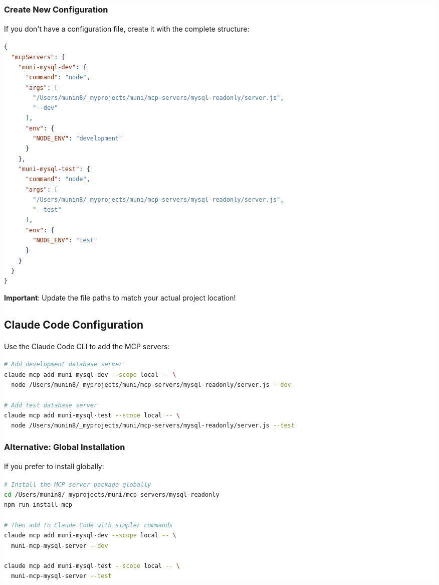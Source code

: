 ### Create New Configuration

If you don't have a configuration file, create it with the complete structure:

```json
{
  "mcpServers": {
    "muni-mysql-dev": {
      "command": "node",
      "args": [
        "/Users/munin8/_myprojects/muni/mcp-servers/mysql-readonly/server.js",
        "--dev"
      ],
      "env": {
        "NODE_ENV": "development"
      }
    },
    "muni-mysql-test": {
      "command": "node", 
      "args": [
        "/Users/munin8/_myprojects/muni/mcp-servers/mysql-readonly/server.js",
        "--test"
      ],
      "env": {
        "NODE_ENV": "test"
      }
    }
  }
}
```

**Important**: Update the file paths to match your actual project location!

## Claude Code Configuration

Use the Claude Code CLI to add the MCP servers:

```bash
# Add development database server
claude mcp add muni-mysql-dev --scope local -- \
  node /Users/munin8/_myprojects/muni/mcp-servers/mysql-readonly/server.js --dev

# Add test database server  
claude mcp add muni-mysql-test --scope local -- \
  node /Users/munin8/_myprojects/muni/mcp-servers/mysql-readonly/server.js --test
```

### Alternative: Global Installation

If you prefer to install globally:

```bash
# Install the MCP server package globally
cd /Users/munin8/_myprojects/muni/mcp-servers/mysql-readonly
npm run install-mcp

# Then add to Claude Code with simpler commands
claude mcp add muni-mysql-dev --scope local -- \
  muni-mcp-mysql-server --dev

claude mcp add muni-mysql-test --scope local -- \
  muni-mcp-mysql-server --test
```
